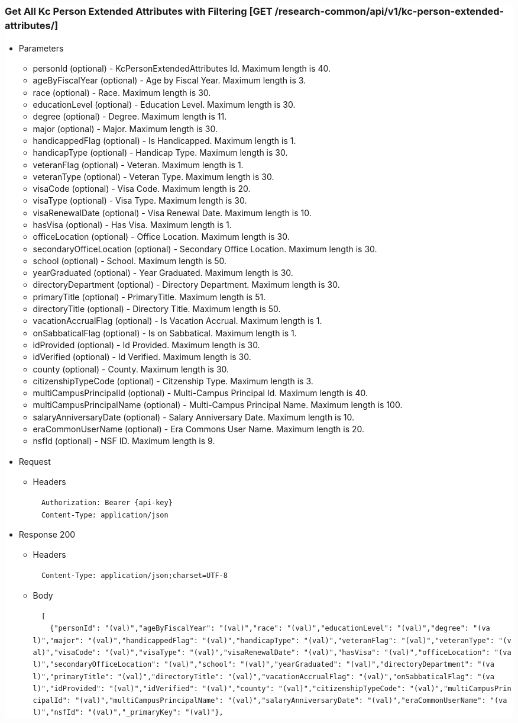 ### Get All Kc Person Extended Attributes with Filtering [GET /research-common/api/v1/kc-person-extended-attributes/]
    
+ Parameters

    + personId (optional) - KcPersonExtendedAttributes Id. Maximum length is 40.
    + ageByFiscalYear (optional) - Age by Fiscal Year. Maximum length is 3.
    + race (optional) - Race. Maximum length is 30.
    + educationLevel (optional) - Education Level. Maximum length is 30.
    + degree (optional) - Degree. Maximum length is 11.
    + major (optional) - Major. Maximum length is 30.
    + handicappedFlag (optional) - Is Handicapped. Maximum length is 1.
    + handicapType (optional) - Handicap Type. Maximum length is 30.
    + veteranFlag (optional) - Veteran. Maximum length is 1.
    + veteranType (optional) - Veteran Type. Maximum length is 30.
    + visaCode (optional) - Visa Code. Maximum length is 20.
    + visaType (optional) - Visa Type. Maximum length is 30.
    + visaRenewalDate (optional) - Visa Renewal Date. Maximum length is 10.
    + hasVisa (optional) - Has Visa. Maximum length is 1.
    + officeLocation (optional) - Office Location. Maximum length is 30.
    + secondaryOfficeLocation (optional) - Secondary Office Location. Maximum length is 30.
    + school (optional) - School. Maximum length is 50.
    + yearGraduated (optional) - Year Graduated. Maximum length is 30.
    + directoryDepartment (optional) - Directory Department. Maximum length is 30.
    + primaryTitle (optional) - PrimaryTitle. Maximum length is 51.
    + directoryTitle (optional) - Directory Title. Maximum length is 50.
    + vacationAccrualFlag (optional) - Is Vacation Accrual. Maximum length is 1.
    + onSabbaticalFlag (optional) - Is on Sabbatical. Maximum length is 1.
    + idProvided (optional) - Id Provided. Maximum length is 30.
    + idVerified (optional) - Id Verified. Maximum length is 30.
    + county (optional) - County. Maximum length is 30.
    + citizenshipTypeCode (optional) - Citzenship Type. Maximum length is 3.
    + multiCampusPrincipalId (optional) - Multi-Campus Principal Id. Maximum length is 40.
    + multiCampusPrincipalName (optional) - Multi-Campus Principal Name. Maximum length is 100.
    + salaryAnniversaryDate (optional) - Salary Anniversary Date. Maximum length is 10.
    + eraCommonUserName (optional) - Era Commons User Name. Maximum length is 20.
    + nsfId (optional) - NSF ID. Maximum length is 9.

            
+ Request

    + Headers

            Authorization: Bearer {api-key}
            Content-Type: application/json 

+ Response 200
    + Headers

            Content-Type: application/json;charset=UTF-8

    + Body
    
            [
              {"personId": "(val)","ageByFiscalYear": "(val)","race": "(val)","educationLevel": "(val)","degree": "(val)","major": "(val)","handicappedFlag": "(val)","handicapType": "(val)","veteranFlag": "(val)","veteranType": "(val)","visaCode": "(val)","visaType": "(val)","visaRenewalDate": "(val)","hasVisa": "(val)","officeLocation": "(val)","secondaryOfficeLocation": "(val)","school": "(val)","yearGraduated": "(val)","directoryDepartment": "(val)","primaryTitle": "(val)","directoryTitle": "(val)","vacationAccrualFlag": "(val)","onSabbaticalFlag": "(val)","idProvided": "(val)","idVerified": "(val)","county": "(val)","citizenshipTypeCode": "(val)","multiCampusPrincipalId": "(val)","multiCampusPrincipalName": "(val)","salaryAnniversaryDate": "(val)","eraCommonUserName": "(val)","nsfId": "(val)","_primaryKey": "(val)"},